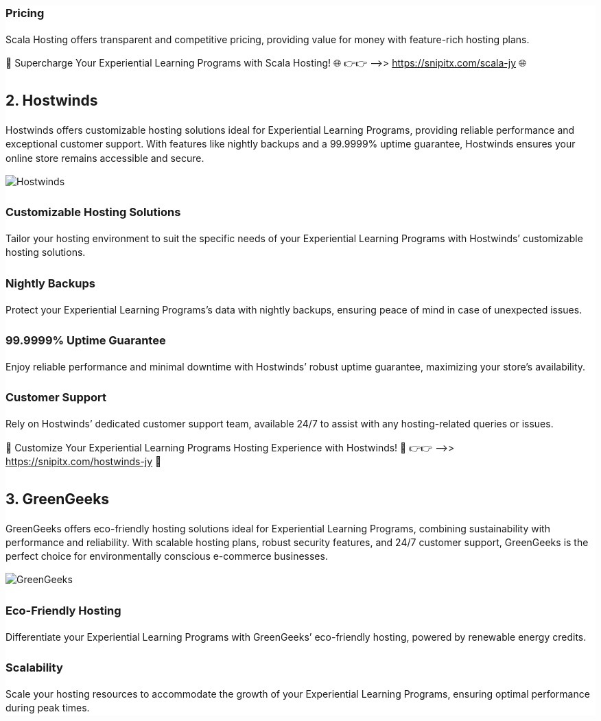 ### Pricing
Scala Hosting offers transparent and competitive pricing, providing value for money with feature-rich hosting plans.

🚀 Supercharge Your Experiential Learning Programs with Scala Hosting! 🌐
👉👉 -->> https://snipitx.com/scala-jy 🌐

## 2. Hostwinds

Hostwinds offers customizable hosting solutions ideal for Experiential Learning Programs, providing reliable performance and exceptional customer support. With features like nightly backups and a 99.9999% uptime guarantee, Hostwinds ensures your online store remains accessible and secure.

![Hostwinds](https://i.imgur.com/53aSNXx.jpeg "Hostwinds Hosting")

### Customizable Hosting Solutions
Tailor your hosting environment to suit the specific needs of your Experiential Learning Programs with Hostwinds’ customizable hosting solutions.

### Nightly Backups
Protect your Experiential Learning Programs’s data with nightly backups, ensuring peace of mind in case of unexpected issues.

### 99.9999% Uptime Guarantee
Enjoy reliable performance and minimal downtime with Hostwinds’ robust uptime guarantee, maximizing your store’s availability.

### Customer Support
Rely on Hostwinds’ dedicated customer support team, available 24/7 to assist with any hosting-related queries or issues.

🌟 Customize Your Experiential Learning Programs Hosting Experience with Hostwinds! 🚀
👉👉 -->> https://snipitx.com/hostwinds-jy 🚀


## 3. GreenGeeks

GreenGeeks offers eco-friendly hosting solutions ideal for Experiential Learning Programs, combining sustainability with performance and reliability. With scalable hosting plans, robust security features, and 24/7 customer support, GreenGeeks is the perfect choice for environmentally conscious e-commerce businesses.

![GreenGeeks](https://i.imgur.com/eEwuntu.jpg "GreenGeeks Hosting")

### Eco-Friendly Hosting
Differentiate your Experiential Learning Programs with GreenGeeks’ eco-friendly hosting, powered by renewable energy credits.

### Scalability
Scale your hosting resources to accommodate the growth of your Experiential Learning Programs, ensuring optimal performance during peak times.
